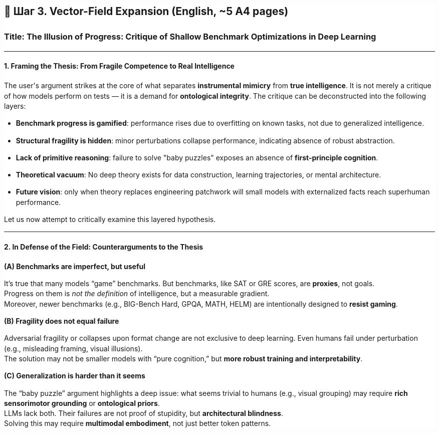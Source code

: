 ## 🔹 Шаг 3. Vector-Field Expansion (English, ~5 A4 pages)

### Title: **The Illusion of Progress: Critique of Shallow Benchmark Optimizations in Deep Learning**

---

#### 1. Framing the Thesis: From Fragile Competence to Real Intelligence

The user's argument strikes at the core of what separates **instrumental mimicry** from **true intelligence**. It is not merely a critique of how models perform on tests — it is a demand for **ontological integrity**. The critique can be deconstructed into the following layers:

- **Benchmark progress is gamified**: performance rises due to overfitting on known tasks, not due to generalized intelligence.
    
- **Structural fragility is hidden**: minor perturbations collapse performance, indicating absence of robust abstraction.
    
- **Lack of primitive reasoning**: failure to solve "baby puzzles" exposes an absence of **first-principle cognition**.
    
- **Theoretical vacuum**: No deep theory exists for data construction, learning trajectories, or mental architecture.
    
- **Future vision**: only when theory replaces engineering patchwork will small models with externalized facts reach superhuman performance.
    

Let us now attempt to critically examine this layered hypothesis.

---

#### 2. In Defense of the Field: Counterarguments to the Thesis

**(A) Benchmarks are imperfect, but useful**

It’s true that many models “game” benchmarks. But benchmarks, like SAT or GRE scores, are **proxies**, not goals.  
Progress on them is _not the definition_ of intelligence, but a measurable gradient.  
Moreover, newer benchmarks (e.g., BIG-Bench Hard, GPQA, MATH, HELM) are intentionally designed to **resist gaming**.

**(B) Fragility does not equal failure**

Adversarial fragility or collapses upon format change are not exclusive to deep learning. Even humans fail under perturbation (e.g., misleading framing, visual illusions).  
The solution may not be smaller models with “pure cognition,” but **more robust training and interpretability**.

**(C) Generalization is harder than it seems**

The “baby puzzle” argument highlights a deep issue: what seems trivial to humans (e.g., visual grouping) may require **rich sensorimotor grounding** or **ontological priors**.  
LLMs lack both. Their failures are not proof of stupidity, but **architectural blindness**.  
Solving this may require **multimodal embodiment**, not just better token patterns.
